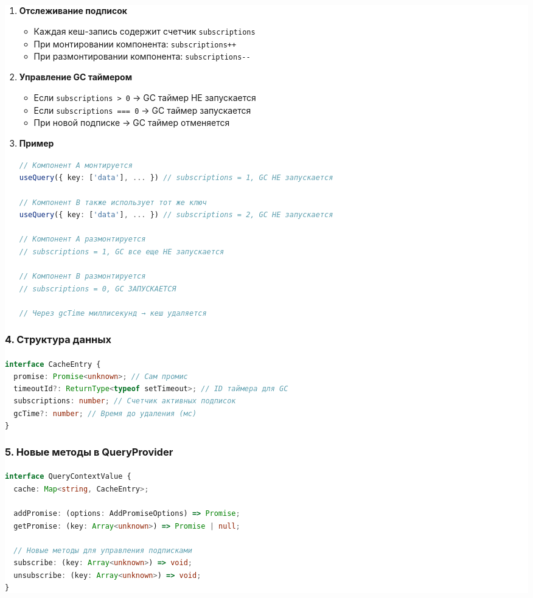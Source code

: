 1. **Отслеживание подписок**

   - Каждая кеш-запись содержит счетчик `subscriptions`
   - При монтировании компонента: `subscriptions++`
   - При размонтировании компонента: `subscriptions--`

2. **Управление GC таймером**

   - Если `subscriptions > 0` → GC таймер НЕ запускается
   - Если `subscriptions === 0` → GC таймер запускается
   - При новой подписке → GC таймер отменяется

3. **Пример**

   ```typescript
   // Компонент A монтируется
   useQuery({ key: ['data'], ... }) // subscriptions = 1, GC НЕ запускается

   // Компонент B также использует тот же ключ
   useQuery({ key: ['data'], ... }) // subscriptions = 2, GC НЕ запускается

   // Компонент A размонтируется
   // subscriptions = 1, GC все еще НЕ запускается

   // Компонент B размонтируется
   // subscriptions = 0, GC ЗАПУСКАЕТСЯ

   // Через gcTime миллисекунд → кеш удаляется
   ```

### 4. Структура данных

```typescript
interface CacheEntry {
  promise: Promise<unknown>; // Сам промис
  timeoutId?: ReturnType<typeof setTimeout>; // ID таймера для GC
  subscriptions: number; // Счетчик активных подписок
  gcTime?: number; // Время до удаления (мс)
}
```

### 5. Новые методы в QueryProvider

```typescript
interface QueryContextValue {
  cache: Map<string, CacheEntry>;

  addPromise: (options: AddPromiseOptions) => Promise;
  getPromise: (key: Array<unknown>) => Promise | null;

  // Новые методы для управления подписками
  subscribe: (key: Array<unknown>) => void;
  unsubscribe: (key: Array<unknown>) => void;
}
```
